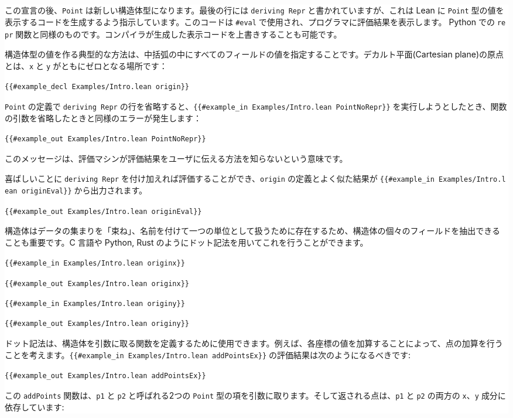 

この宣言の後、`Point` は新しい構造体型になります。最後の行には `deriving Repr` と書かれていますが、これは Lean に `Point` 型の値を表示するコードを生成するよう指示しています。このコードは `#eval` で使用され、プログラマに評価結果を表示します。 Python での `repr` 関数と同様のものです。コンパイラが生成した表示コードを上書きすることも可能です。



構造体型の値を作る典型的な方法は、中括弧の中にすべてのフィールドの値を指定することです。デカルト平面(Cartesian plane)の原点とは、`x` と `y` がともにゼロとなる場所です：

```lean
{{#example_decl Examples/Intro.lean origin}}
```



`Point` の定義で `deriving Repr` の行を省略すると、`{{#example_in Examples/Intro.lean PointNoRepr}}` を実行しようとしたとき、関数の引数を省略したときと同様のエラーが発生します：

```output error
{{#example_out Examples/Intro.lean PointNoRepr}}
```



このメッセージは、評価マシンが評価結果をユーザに伝える方法を知らないという意味です。



喜ばしいことに `deriving Repr` を付け加えれば評価することができ、`origin` の定義とよく似た結果が `{{#example_in Examples/Intro.lean originEval}}` から出力されます。

```output info
{{#example_out Examples/Intro.lean originEval}}
```



構造体はデータの集まりを「束ね」、名前を付けて一つの単位として扱うために存在するため、構造体の個々のフィールドを抽出できることも重要です。C 言語や Python, Rust のようにドット記法を用いてこれを行うことができます。

```lean
{{#example_in Examples/Intro.lean originx}}
```
```output info
{{#example_out Examples/Intro.lean originx}}
```

```lean
{{#example_in Examples/Intro.lean originy}}
```
```output info
{{#example_out Examples/Intro.lean originy}}
```



ドット記法は、構造体を引数に取る関数を定義するために使用できます。例えば、各座標の値を加算することによって、点の加算を行うことを考えます。`{{#example_in Examples/Intro.lean addPointsEx}}` の評価結果は次のようになるべきです:

```output info
{{#example_out Examples/Intro.lean addPointsEx}}
```



この `addPoints` 関数は、`p1` と `p2` と呼ばれる2つの `Point` 型の項を引数に取ります。そして返される点は、`p1` と `p2` の両方の `x`、`y` 成分に依存しています:
